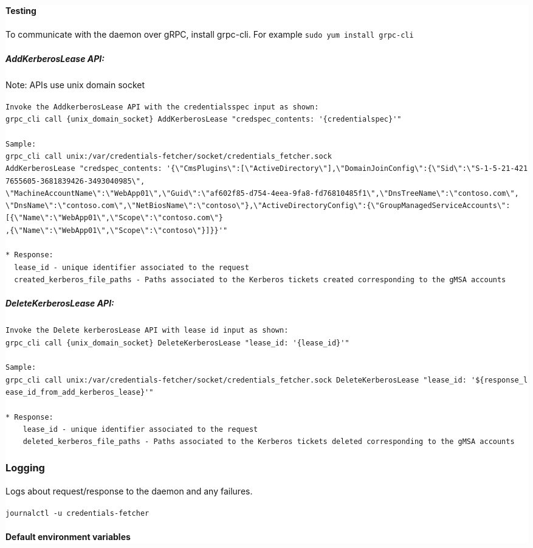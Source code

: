 #### Testing

To communicate with the daemon over gRPC, install grpc-cli. For example
`sudo yum install grpc-cli`

##### AddKerberosLease API:

Note: APIs use unix domain socket

```
Invoke the AddkerberosLease API with the credentialsspec input as shown:
grpc_cli call {unix_domain_socket} AddKerberosLease "credspec_contents: '{credentialspec}'"

Sample:
grpc_cli call unix:/var/credentials-fetcher/socket/credentials_fetcher.sock
AddKerberosLease "credspec_contents: '{\"CmsPlugins\":[\"ActiveDirectory\"],\"DomainJoinConfig\":{\"Sid\":\"S-1-5-21-4217655605-3681839426-3493040985\",
\"MachineAccountName\":\"WebApp01\",\"Guid\":\"af602f85-d754-4eea-9fa8-fd76810485f1\",\"DnsTreeName\":\"contoso.com\",
\"DnsName\":\"contoso.com\",\"NetBiosName\":\"contoso\"},\"ActiveDirectoryConfig\":{\"GroupManagedServiceAccounts\":[{\"Name\":\"WebApp01\",\"Scope\":\"contoso.com\"}
,{\"Name\":\"WebApp01\",\"Scope\":\"contoso\"}]}}'"

* Response:
  lease_id - unique identifier associated to the request
  created_kerberos_file_paths - Paths associated to the Kerberos tickets created corresponding to the gMSA accounts
```

##### DeleteKerberosLease API:

```
Invoke the Delete kerberosLease API with lease id input as shown:
grpc_cli call {unix_domain_socket} DeleteKerberosLease "lease_id: '{lease_id}'"

Sample:
grpc_cli call unix:/var/credentials-fetcher/socket/credentials_fetcher.sock DeleteKerberosLease "lease_id: '${response_lease_id_from_add_kerberos_lease}'"

* Response:
    lease_id - unique identifier associated to the request
    deleted_kerberos_file_paths - Paths associated to the Kerberos tickets deleted corresponding to the gMSA accounts

```

### Logging

Logs about request/response to the daemon and any failures.

```
journalctl -u credentials-fetcher
```

#### Default environment variables
